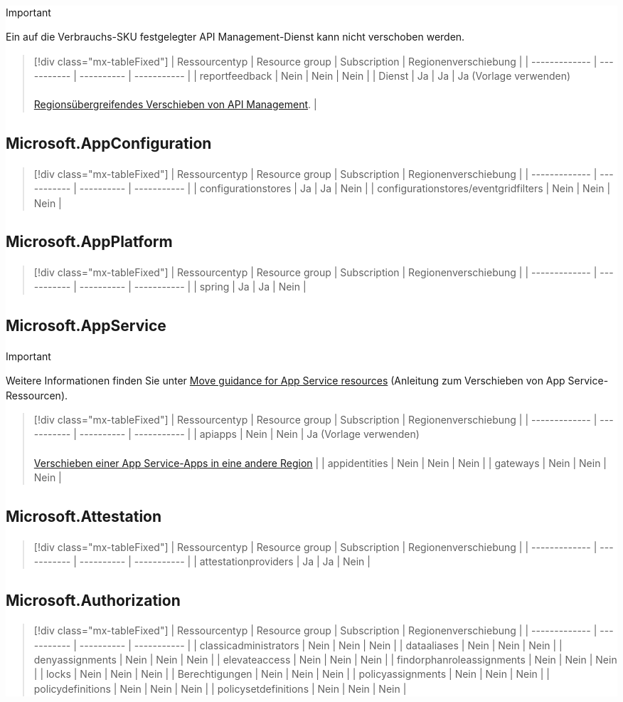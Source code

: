 > [!IMPORTANT]
> Ein auf die Verbrauchs-SKU festgelegter API Management-Dienst kann nicht verschoben werden.

> [!div class="mx-tableFixed"]
> | Ressourcentyp | Resource group | Subscription | Regionenverschiebung |
> | ------------- | ----------- | ---------- | ----------- |
> | reportfeedback | Nein | Nein | Nein |
> | Dienst | Ja | Ja | Ja (Vorlage verwenden) <br/><br/> [Regionsübergreifendes Verschieben von API Management](../../api-management/api-management-howto-migrate.md). |

## <a name="microsoftappconfiguration"></a>Microsoft.AppConfiguration

> [!div class="mx-tableFixed"]
> | Ressourcentyp | Resource group | Subscription | Regionenverschiebung |
> | ------------- | ----------- | ---------- | ----------- |
> | configurationstores | Ja | Ja | Nein |
> | configurationstores/eventgridfilters | Nein | Nein | Nein |

## <a name="microsoftappplatform"></a>Microsoft.AppPlatform

> [!div class="mx-tableFixed"]
> | Ressourcentyp | Resource group | Subscription | Regionenverschiebung |
> | ------------- | ----------- | ---------- | ----------- |
> | spring | Ja | Ja | Nein |

## <a name="microsoftappservice"></a>Microsoft.AppService

> [!IMPORTANT]
> Weitere Informationen finden Sie unter [Move guidance for App Service resources](./move-limitations/app-service-move-limitations.md) (Anleitung zum Verschieben von App Service-Ressourcen).

> [!div class="mx-tableFixed"]
> | Ressourcentyp | Resource group | Subscription | Regionenverschiebung |
> | ------------- | ----------- | ---------- | ----------- |
> | apiapps | Nein | Nein | Ja (Vorlage verwenden)<br/><br/> [Verschieben einer App Service-Apps in eine andere Region](../../app-service/manage-move-across-regions.md) |
> | appidentities | Nein | Nein | Nein |
> | gateways | Nein | Nein | Nein |

## <a name="microsoftattestation"></a>Microsoft.Attestation

> [!div class="mx-tableFixed"]
> | Ressourcentyp | Resource group | Subscription | Regionenverschiebung |
> | ------------- | ----------- | ---------- | ----------- |
> | attestationproviders | Ja | Ja | Nein |

## <a name="microsoftauthorization"></a>Microsoft.Authorization

> [!div class="mx-tableFixed"]
> | Ressourcentyp | Resource group | Subscription | Regionenverschiebung |
> | ------------- | ----------- | ---------- | ----------- |
> | classicadministrators | Nein | Nein | Nein |
> | dataaliases | Nein | Nein | Nein |
> | denyassignments | Nein | Nein | Nein |
> | elevateaccess | Nein | Nein | Nein |
> | findorphanroleassignments | Nein | Nein | Nein |
> | locks | Nein | Nein | Nein |
> | Berechtigungen | Nein | Nein | Nein |
> | policyassignments | Nein | Nein | Nein |
> | policydefinitions | Nein | Nein | Nein |
> | policysetdefinitions | Nein | Nein | Nein |